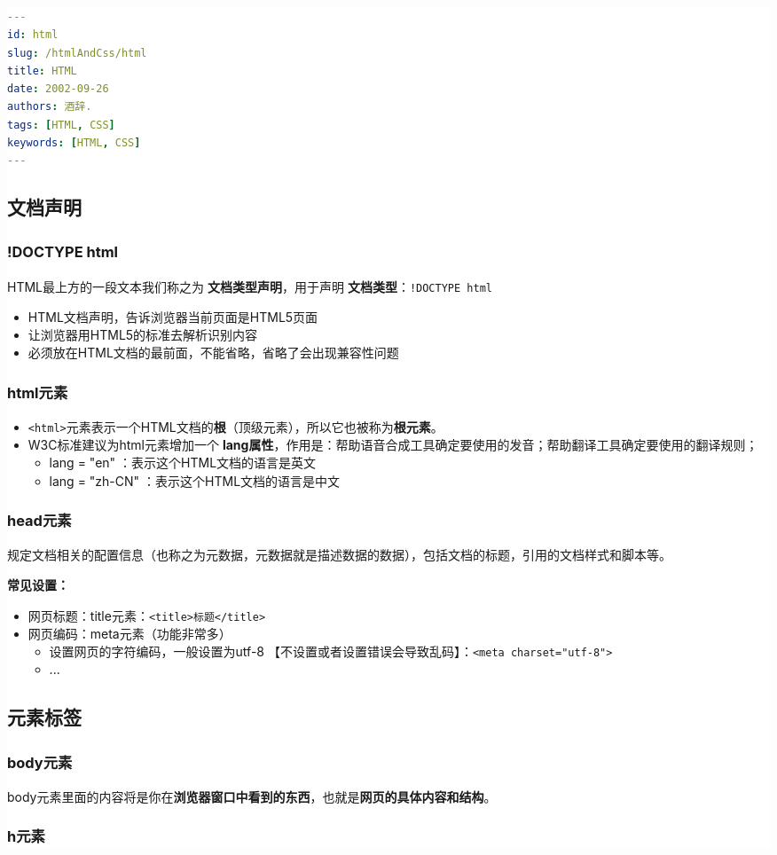```yaml
---
id: html
slug: /htmlAndCss/html
title: HTML
date: 2002-09-26
authors: 酒辞.
tags: [HTML, CSS]
keywords: [HTML, CSS]
---
```


## 文档声明

### !DOCTYPE html

HTML最上方的一段文本我们称之为 **文档类型声明**，用于声明 **文档类型**：`!DOCTYPE html`

- HTML文档声明，告诉浏览器当前页面是HTML5页面
- 让浏览器用HTML5的标准去解析识别内容
- 必须放在HTML文档的最前面，不能省略，省略了会出现兼容性问题



### html元素

- `<html>`元素表示一个HTML文档的**根**（顶级元素），所以它也被称为**根元素**。
- W3C标准建议为html元素增加一个 **lang属性**，作用是：帮助语音合成工具确定要使用的发音；帮助翻译工具确定要使用的翻译规则；
  - lang = "en" ：表示这个HTML文档的语言是英文
  - lang = "zh-CN" ：表示这个HTML文档的语言是中文



### head元素

规定文档相关的配置信息（也称之为元数据，元数据就是描述数据的数据），包括文档的标题，引用的文档样式和脚本等。

**常见设置：**

- 网页标题：title元素：`<title>标题</title>`
- 网页编码：meta元素（功能非常多）
  - 设置网页的字符编码，一般设置为utf-8 【不设置或者设置错误会导致乱码】：`<meta charset="utf-8">`
  - ...





## 元素标签

### body元素

body元素里面的内容将是你在**浏览器窗口中看到的东西**，也就是**网页的具体内容和结构**。



### h元素
